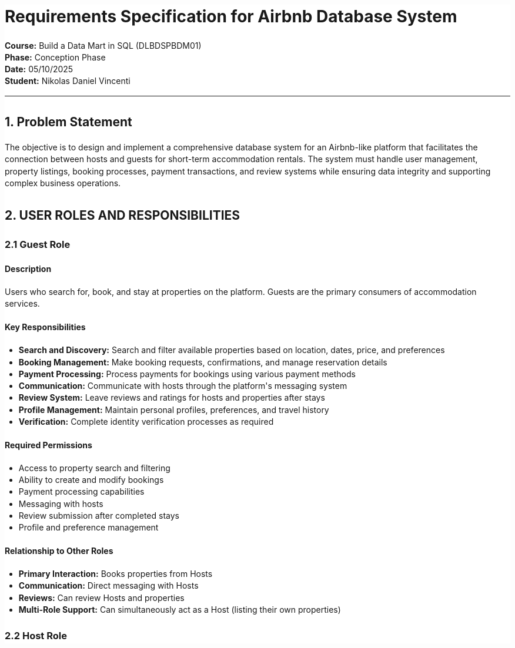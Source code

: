 # Requirements Specification for Airbnb Database System

**Course:** Build a Data Mart in SQL (DLBDSPBDM01)  
**Phase:** Conception Phase  
**Date:** 05/10/2025   
**Student:** Nikolas Daniel Vincenti

---

## 1. Problem Statement

The objective is to design and implement a comprehensive database system for an Airbnb-like platform that facilitates the connection between hosts and guests for short-term accommodation rentals. The system must handle user management, property listings, booking processes, payment transactions, and review systems while ensuring data integrity and supporting complex business operations.

## 2. USER ROLES AND RESPONSIBILITIES

### 2.1 Guest Role

#### **Description**
Users who search for, book, and stay at properties on the platform. Guests are the primary consumers of accommodation services.

#### **Key Responsibilities**
- **Search and Discovery:** Search and filter available properties based on location, dates, price, and preferences
- **Booking Management:** Make booking requests, confirmations, and manage reservation details
- **Payment Processing:** Process payments for bookings using various payment methods
- **Communication:** Communicate with hosts through the platform's messaging system
- **Review System:** Leave reviews and ratings for hosts and properties after stays
- **Profile Management:** Maintain personal profiles, preferences, and travel history
- **Verification:** Complete identity verification processes as required

#### **Required Permissions**
- Access to property search and filtering
- Ability to create and modify bookings
- Payment processing capabilities
- Messaging with hosts
- Review submission after completed stays
- Profile and preference management

#### **Relationship to Other Roles**
- **Primary Interaction:** Books properties from Hosts
- **Communication:** Direct messaging with Hosts
- **Reviews:** Can review Hosts and properties
- **Multi-Role Support:** Can simultaneously act as a Host (listing their own properties)

### 2.2 Host Role
